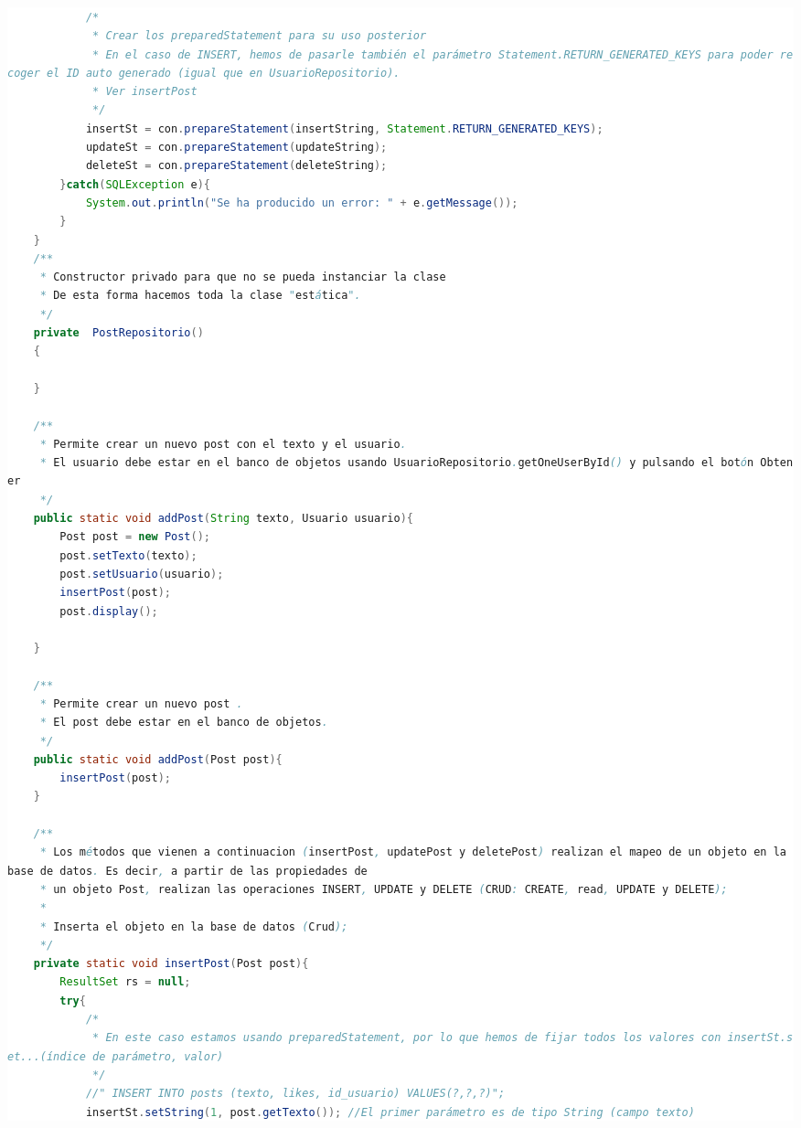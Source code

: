 ```java
            /*
             * Crear los preparedStatement para su uso posterior 
             * En el caso de INSERT, hemos de pasarle también el parámetro Statement.RETURN_GENERATED_KEYS para poder recoger el ID auto generado (igual que en UsuarioRepositorio).
             * Ver insertPost
             */ 
            insertSt = con.prepareStatement(insertString, Statement.RETURN_GENERATED_KEYS);
            updateSt = con.prepareStatement(updateString);
            deleteSt = con.prepareStatement(deleteString);
        }catch(SQLException e){
            System.out.println("Se ha producido un error: " + e.getMessage());
        }
    }
    /**
     * Constructor privado para que no se pueda instanciar la clase
     * De esta forma hacemos toda la clase "estática".
     */
    private  PostRepositorio()
    {
 
    }
  
    /**
     * Permite crear un nuevo post con el texto y el usuario. 
     * El usuario debe estar en el banco de objetos usando UsuarioRepositorio.getOneUserById() y pulsando el botón Obtener
     */
    public static void addPost(String texto, Usuario usuario){
        Post post = new Post();
        post.setTexto(texto);
        post.setUsuario(usuario);
        insertPost(post);
        post.display();
  
    }
    
    /**
     * Permite crear un nuevo post . 
     * El post debe estar en el banco de objetos.
     */
    public static void addPost(Post post){
        insertPost(post);    
    }
    
    /**
     * Los métodos que vienen a continuacion (insertPost, updatePost y deletePost) realizan el mapeo de un objeto en la base de datos. Es decir, a partir de las propiedades de
     * un objeto Post, realizan las operaciones INSERT, UPDATE y DELETE (CRUD: CREATE, read, UPDATE y DELETE);
     * 
     * Inserta el objeto en la base de datos (Crud);
     */
    private static void insertPost(Post post){
        ResultSet rs = null;
        try{
            /*
             * En este caso estamos usando preparedStatement, por lo que hemos de fijar todos los valores con insertSt.set...(índice de parámetro, valor)
             */
            //" INSERT INTO posts (texto, likes, id_usuario) VALUES(?,?,?)";
            insertSt.setString(1, post.getTexto()); //El primer parámetro es de tipo String (campo texto)
```
